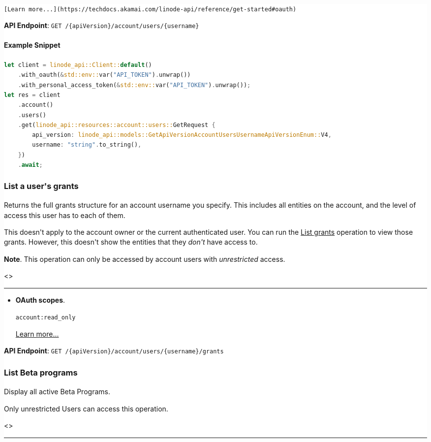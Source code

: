     [Learn more...](https://techdocs.akamai.com/linode-api/reference/get-started#oauth)

**API Endpoint**: `GET /{apiVersion}/account/users/{username}`


#### Example Snippet

```rust
let client = linode_api::Client::default()
    .with_oauth(&std::env::var("API_TOKEN").unwrap())
    .with_personal_access_token(&std::env::var("API_TOKEN").unwrap());
let res = client
    .account()
    .users()
    .get(linode_api::resources::account::users::GetRequest {
        api_version: linode_api::models::GetApiVersionAccountUsersUsernameApiVersionEnum::V4,
        username: "string".to_string(),
    })
    .await;
```

    
### List a user's grants
Returns the full grants structure for an account username you specify. This includes all entities on the account, and the level of access this user has to each of them.

This doesn't apply to the account owner or the current authenticated user. You can run the [List grants](https://techdocs.akamai.com/linode-api/reference/get-profile-grants) operation to view those grants. However, this doesn't show the entities that they _don't_ have access to.

__Note__. This operation can only be accessed by account users with _unrestricted_ access.


<<LB>>

---


- __OAuth scopes__.

    ```
    account:read_only
    ```

    [Learn more...](https://techdocs.akamai.com/linode-api/reference/get-started#oauth)

**API Endpoint**: `GET /{apiVersion}/account/users/{username}/grants`


### List Beta programs
Display all active Beta Programs.

Only unrestricted Users can access this operation.


<<LB>>

---

